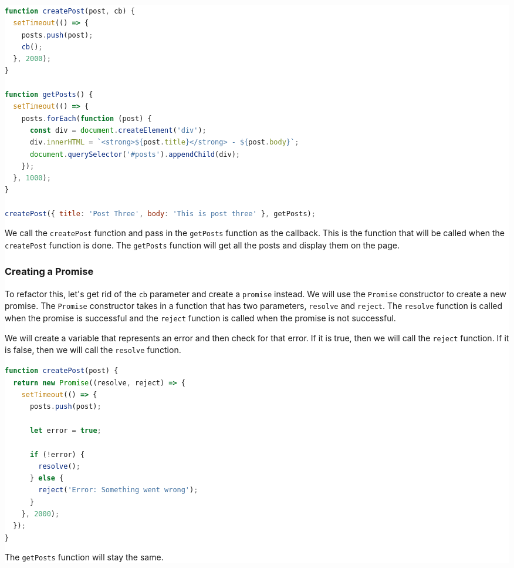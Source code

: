 ```js
function createPost(post, cb) {
  setTimeout(() => {
    posts.push(post);
    cb();
  }, 2000);
}

function getPosts() {
  setTimeout(() => {
    posts.forEach(function (post) {
      const div = document.createElement('div');
      div.innerHTML = `<strong>${post.title}</strong> - ${post.body}`;
      document.querySelector('#posts').appendChild(div);
    });
  }, 1000);
}

createPost({ title: 'Post Three', body: 'This is post three' }, getPosts);
```

We call the `createPost` function and pass in the `getPosts` function as the callback. This is the function that will be called when the `createPost` function is done. The `getPosts` function will get all the posts and display them on the page.

### Creating a Promise

To refactor this, let's get rid of the `cb` parameter and create a `promise` instead. We will use the `Promise` constructor to create a new promise. The `Promise` constructor takes in a function that has two parameters, `resolve` and `reject`. The `resolve` function is called when the promise is successful and the `reject` function is called when the promise is not successful.

We will create a variable that represents an error and then check for that error. If it is true, then we will call the `reject` function. If it is false, then we will call the `resolve` function.

```js
function createPost(post) {
  return new Promise((resolve, reject) => {
    setTimeout(() => {
      posts.push(post);

      let error = true;

      if (!error) {
        resolve();
      } else {
        reject('Error: Something went wrong');
      }
    }, 2000);
  });
}
```

The `getPosts` function will stay the same.
